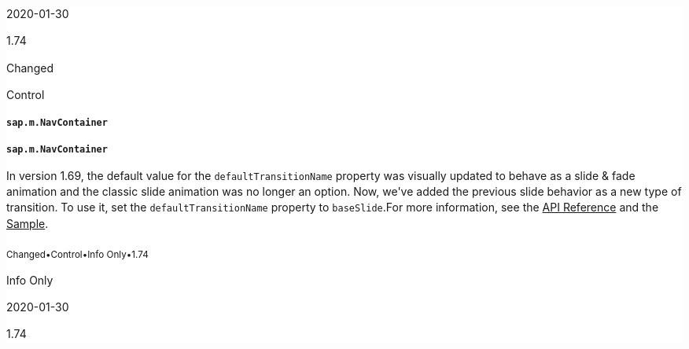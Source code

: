 </td>
<td valign="top">

2020-01-30

</td>
</tr>
<tr>
<td valign="top">

1.74 

</td>
<td valign="top">

Changed 

</td>
<td valign="top">

Control 

</td>
<td valign="top">

**`sap.m.NavContainer`** 

</td>
<td valign="top">

**`sap.m.NavContainer`**

In version 1.69, the default value for the `defaultTransitionName` property was visually updated to behave as a slide & fade animation and the classic slide animation was no longer an option. Now, we've added the previous slide behavior as a new type of transition. To use it, set the `defaultTransitionName` property to `baseSlide`.For more information, see the [API Reference](https://ui5.sap.com/#/api/sap.m.NavContainer) and the [Sample](https://ui5.sap.com/#/entity/sap.m.NavContainer/sample/sap.m.sample.NavContainer).

<sub>Changed•Control•Info Only•1.74</sub>

</td>
<td valign="top">

Info Only 

</td>
<td valign="top">

2020-01-30

</td>
</tr>
<tr>
<td valign="top">

1.74 

</td>
<td valign="top">
